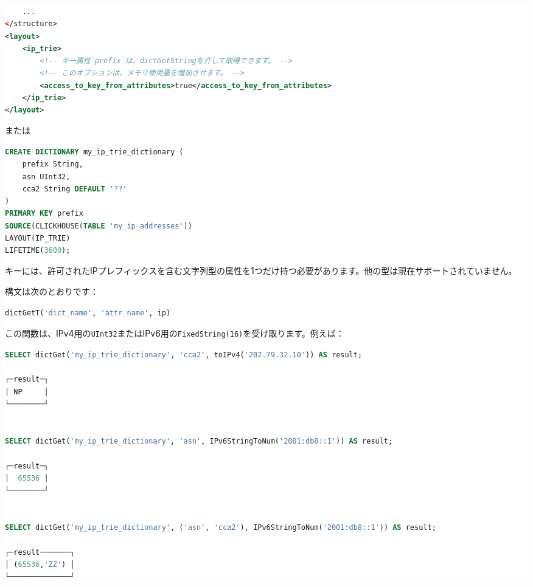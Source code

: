 ``` xml
    ...
</structure>
<layout>
    <ip_trie>
        <!-- キー属性`prefix`は、dictGetStringを介して取得できます。 -->
        <!-- このオプションは、メモリ使用量を増加させます。 -->
        <access_to_key_from_attributes>true</access_to_key_from_attributes>
    </ip_trie>
</layout>
```

または

``` sql
CREATE DICTIONARY my_ip_trie_dictionary (
    prefix String,
    asn UInt32,
    cca2 String DEFAULT '??'
)
PRIMARY KEY prefix
SOURCE(CLICKHOUSE(TABLE 'my_ip_addresses'))
LAYOUT(IP_TRIE)
LIFETIME(3600);
```

キーには、許可されたIPプレフィックスを含む文字列型の属性を1つだけ持つ必要があります。他の型は現在サポートされていません。

構文は次のとおりです：

``` sql
dictGetT('dict_name', 'attr_name', ip)
```

この関数は、IPv4用の`UInt32`またはIPv6用の`FixedString(16)`を受け取ります。例えば：

``` sql
SELECT dictGet('my_ip_trie_dictionary', 'cca2', toIPv4('202.79.32.10')) AS result;

┌─result─┐
│ NP     │
└────────┘


SELECT dictGet('my_ip_trie_dictionary', 'asn', IPv6StringToNum('2001:db8::1')) AS result;

┌─result─┐
│  65536 │
└────────┘


SELECT dictGet('my_ip_trie_dictionary', ('asn', 'cca2'), IPv6StringToNum('2001:db8::1')) AS result;

┌─result───────┐
│ (65536,'ZZ') │
└──────────────┘
```
